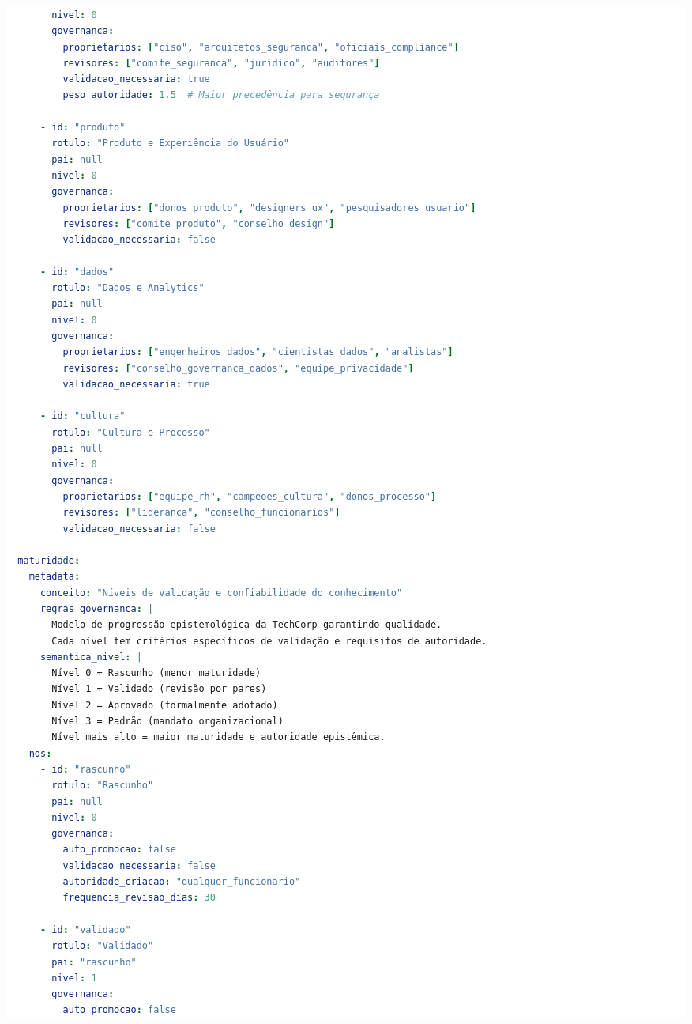 ```yaml
        nivel: 0
        governanca:
          proprietarios: ["ciso", "arquitetos_seguranca", "oficiais_compliance"]
          revisores: ["comite_seguranca", "juridico", "auditores"]
          validacao_necessaria: true
          peso_autoridade: 1.5  # Maior precedência para segurança
          
      - id: "produto"
        rotulo: "Produto e Experiência do Usuário"
        pai: null
        nivel: 0
        governanca:
          proprietarios: ["donos_produto", "designers_ux", "pesquisadores_usuario"]
          revisores: ["comite_produto", "conselho_design"]
          validacao_necessaria: false
          
      - id: "dados"
        rotulo: "Dados e Analytics"
        pai: null
        nivel: 0
        governanca:
          proprietarios: ["engenheiros_dados", "cientistas_dados", "analistas"]
          revisores: ["conselho_governanca_dados", "equipe_privacidade"]
          validacao_necessaria: true
          
      - id: "cultura"
        rotulo: "Cultura e Processo"
        pai: null
        nivel: 0
        governanca:
          proprietarios: ["equipe_rh", "campeoes_cultura", "donos_processo"]
          revisores: ["lideranca", "conselho_funcionarios"]
          validacao_necessaria: false

  maturidade:
    metadata:
      conceito: "Níveis de validação e confiabilidade do conhecimento"
      regras_governanca: |
        Modelo de progressão epistemológica da TechCorp garantindo qualidade.
        Cada nível tem critérios específicos de validação e requisitos de autoridade.
      semantica_nivel: |
        Nível 0 = Rascunho (menor maturidade)
        Nível 1 = Validado (revisão por pares)
        Nível 2 = Aprovado (formalmente adotado)
        Nível 3 = Padrão (mandato organizacional)
        Nível mais alto = maior maturidade e autoridade epistêmica.
    nos:
      - id: "rascunho"
        rotulo: "Rascunho"
        pai: null
        nivel: 0
        governanca:
          auto_promocao: false
          validacao_necessaria: false
          autoridade_criacao: "qualquer_funcionario"
          frequencia_revisao_dias: 30
          
      - id: "validado"
        rotulo: "Validado"
        pai: "rascunho"
        nivel: 1
        governanca:
          auto_promocao: false
```